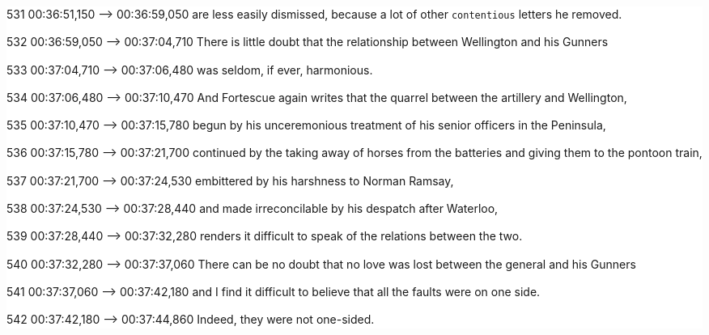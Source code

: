 531
00:36:51,150 --> 00:36:59,050
are less easily dismissed, because a lot of
other `contentious` letters he removed.

532
00:36:59,050 --> 00:37:04,710
There is little doubt that the relationship
between Wellington and his Gunners

533
00:37:04,710 --> 00:37:06,480
was seldom, if ever, harmonious.

534
00:37:06,480 --> 00:37:10,470
And Fortescue again writes that
the quarrel between the artillery and Wellington,

535
00:37:10,470 --> 00:37:15,780
begun by his unceremonious treatment
of his senior officers in the Peninsula,

536
00:37:15,780 --> 00:37:21,700
continued by the taking away of horses from the 
batteries and giving them to the pontoon train,

537
00:37:21,700 --> 00:37:24,530
embittered by his harshness to Norman Ramsay,

538
00:37:24,530 --> 00:37:28,440
and made irreconcilable by
his despatch after Waterloo,

539
00:37:28,440 --> 00:37:32,280
renders it difficult to speak of
the relations between the two.

540
00:37:32,280 --> 00:37:37,060
There can be no doubt that no love was lost
between the general and his Gunners

541
00:37:37,060 --> 00:37:42,180
and I find it difficult to believe that
all the faults were on one side.

542
00:37:42,180 --> 00:37:44,860
Indeed, they were not one-sided.
